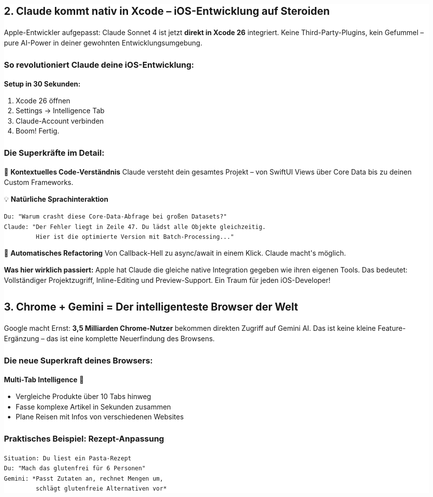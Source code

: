 ## 2. Claude kommt nativ in Xcode – iOS-Entwicklung auf Steroiden

Apple-Entwickler aufgepasst: Claude Sonnet 4 ist jetzt **direkt in Xcode 26** integriert. Keine Third-Party-Plugins, kein Gefummel – pure AI-Power in deiner gewohnten Entwicklungsumgebung.

### So revolutioniert Claude deine iOS-Entwicklung:

**Setup in 30 Sekunden:**
1. Xcode 26 öffnen
2. Settings → Intelligence Tab
3. Claude-Account verbinden
4. Boom! Fertig.

### Die Superkräfte im Detail:

🚀 **Kontextuelles Code-Verständnis**
Claude versteht dein gesamtes Projekt – von SwiftUI Views über Core Data bis zu deinen Custom Frameworks. 

💡 **Natürliche Sprachinteraktion**
```
Du: "Warum crasht diese Core-Data-Abfrage bei großen Datasets?"
Claude: "Der Fehler liegt in Zeile 47. Du lädst alle Objekte gleichzeitig. 
         Hier ist die optimierte Version mit Batch-Processing..."
```

🔧 **Automatisches Refactoring**
Von Callback-Hell zu async/await in einem Klick. Claude macht's möglich.

**Was hier wirklich passiert:** Apple hat Claude die gleiche native Integration gegeben wie ihren eigenen Tools. Das bedeutet: Vollständiger Projektzugriff, Inline-Editing und Preview-Support. Ein Traum für jeden iOS-Developer!

## 3. Chrome + Gemini = Der intelligenteste Browser der Welt

Google macht Ernst: **3,5 Milliarden Chrome-Nutzer** bekommen direkten Zugriff auf Gemini AI. Das ist keine kleine Feature-Ergänzung – das ist eine komplette Neuerfindung des Browsens.

### Die neue Superkraft deines Browsers:

**Multi-Tab Intelligence** 🧠
- Vergleiche Produkte über 10 Tabs hinweg
- Fasse komplexe Artikel in Sekunden zusammen
- Plane Reisen mit Infos von verschiedenen Websites

### Praktisches Beispiel: Rezept-Anpassung
```
Situation: Du liest ein Pasta-Rezept
Du: "Mach das glutenfrei für 6 Personen"
Gemini: *Passt Zutaten an, rechnet Mengen um, 
         schlägt glutenfreie Alternativen vor*
```
